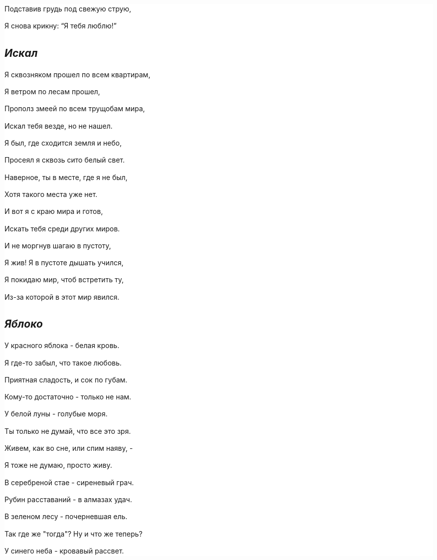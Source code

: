 Подставив грудь под свежую струю,

Я снова крикну: “Я тебя люблю!”

## <a name="_toc200187226"></a>***Искал***

Я сквозняком прошел по всем квартирам,

Я ветром по лесам прошел,

Прополз змеей по всем трущобам мира,

Искал тебя везде, но не нашел.

Я был, где сходится земля и небо,

Просеял я сквозь сито белый свет.

Наверное, ты в месте, где я не был,

Хотя такого места уже нет.

И вот я с краю мира и готов,

Искать тебя среди других миров.

И не моргнув шагаю в пустоту,

Я жив! Я в пустоте дышать учился,

Я покидаю мир, чтоб встретить ту,

Из-за которой в этот мир явился.


## ***<a name="_toc200187227"></a>Яблоко***


У красного яблока - белая кровь.

Я где-то забыл, что такое любовь.

Приятная сладость, и сок по губам.

Кому-то достаточно - только не нам.

У белой луны - голубые моря.

Ты только не думай, что все это зря.

Живем, как во сне, или спим наяву, -

Я тоже не думаю, просто живу.

В серебреной стае - сиреневый грач.

Рубин расставаний - в алмазах удач.

В зеленом лесу - почерневшая ель.

Так где же "тогда"? Ну и что же теперь?

У синего неба - кровавый рассвет.
